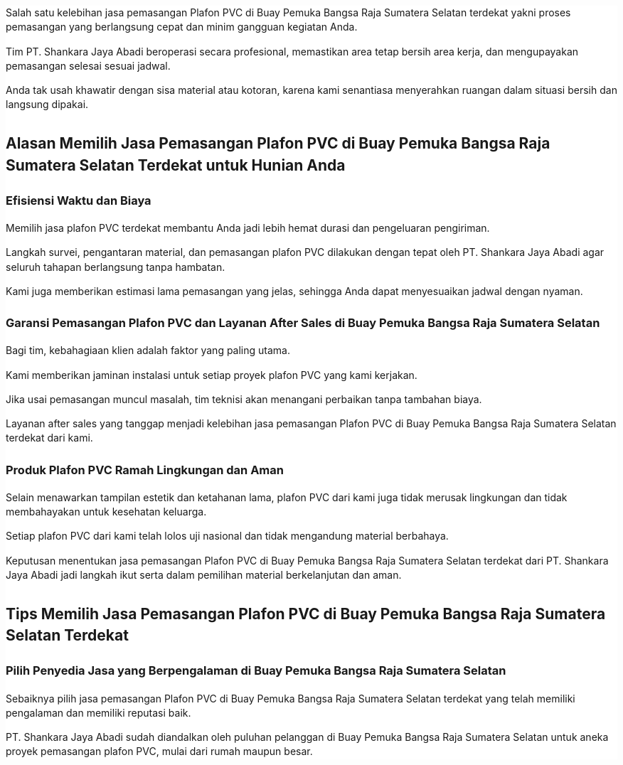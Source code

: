Salah satu kelebihan jasa pemasangan Plafon PVC di Buay Pemuka Bangsa Raja Sumatera Selatan terdekat yakni proses pemasangan yang berlangsung cepat dan minim gangguan kegiatan Anda.

Tim PT. Shankara Jaya Abadi beroperasi secara profesional, memastikan area tetap bersih area kerja, dan mengupayakan pemasangan selesai sesuai jadwal.

Anda tak usah khawatir dengan sisa material atau kotoran, karena kami senantiasa menyerahkan ruangan dalam situasi bersih dan langsung dipakai.

## Alasan Memilih Jasa Pemasangan Plafon PVC di Buay Pemuka Bangsa Raja Sumatera Selatan Terdekat untuk Hunian Anda

### Efisiensi Waktu dan Biaya

Memilih jasa plafon PVC terdekat membantu Anda jadi lebih hemat durasi dan pengeluaran pengiriman.

Langkah survei, pengantaran material, dan pemasangan plafon PVC dilakukan dengan tepat oleh PT. Shankara Jaya Abadi agar seluruh tahapan berlangsung tanpa hambatan.

Kami juga memberikan estimasi lama pemasangan yang jelas, sehingga Anda dapat menyesuaikan jadwal dengan nyaman.

### Garansi Pemasangan Plafon PVC dan Layanan After Sales di Buay Pemuka Bangsa Raja Sumatera Selatan

Bagi tim, kebahagiaan klien adalah faktor yang paling utama.

Kami memberikan jaminan instalasi untuk setiap proyek plafon PVC yang kami kerjakan.

Jika usai pemasangan muncul masalah, tim teknisi akan menangani perbaikan tanpa tambahan biaya.

Layanan after sales yang tanggap menjadi kelebihan jasa pemasangan Plafon PVC di Buay Pemuka Bangsa Raja Sumatera Selatan terdekat dari kami.

### Produk Plafon PVC Ramah Lingkungan dan Aman

Selain menawarkan tampilan estetik dan ketahanan lama, plafon PVC dari kami juga tidak merusak lingkungan dan tidak membahayakan untuk kesehatan keluarga.

Setiap plafon PVC dari kami telah lolos uji nasional dan tidak mengandung material berbahaya.

Keputusan menentukan jasa pemasangan Plafon PVC di Buay Pemuka Bangsa Raja Sumatera Selatan terdekat dari PT. Shankara Jaya Abadi jadi langkah ikut serta dalam pemilihan material berkelanjutan dan aman.

## Tips Memilih Jasa Pemasangan Plafon PVC di Buay Pemuka Bangsa Raja Sumatera Selatan Terdekat

### Pilih Penyedia Jasa yang Berpengalaman di Buay Pemuka Bangsa Raja Sumatera Selatan

Sebaiknya pilih jasa pemasangan Plafon PVC di Buay Pemuka Bangsa Raja Sumatera Selatan terdekat yang telah memiliki pengalaman dan memiliki reputasi baik.

PT. Shankara Jaya Abadi sudah diandalkan oleh puluhan pelanggan di Buay Pemuka Bangsa Raja Sumatera Selatan untuk aneka proyek pemasangan plafon PVC, mulai dari rumah maupun besar.
